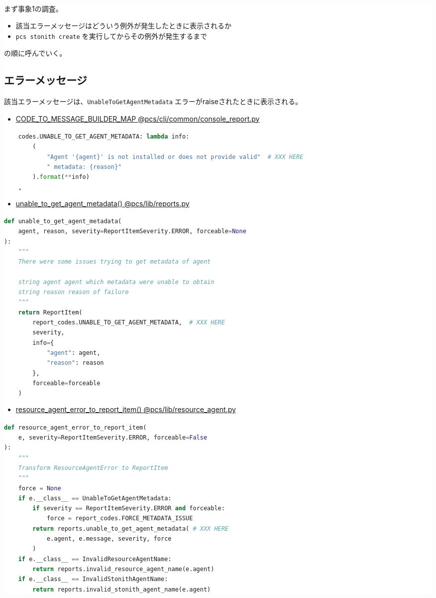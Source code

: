 まず事象1の調査。

- 該当エラーメッセージはどういう例外が発生したときに表示されるか
- `pcs stonith create` を実行してからその例外が発生するまで

の順に呼んでいく。

## エラーメッセージ

該当エラーメッセージは、`UnableToGetAgentMetadata` エラーがraiseされたときに表示される。

- [CODE_TO_MESSAGE_BUILDER_MAP @pcs/cli/common/console_report.py](https://github.com/ClusterLabs/pcs/blob/80a4d877e94354f7e23bef0b8729cac9a2e47364/pcs/cli/common/console_report.py#L1039)

```python
    codes.UNABLE_TO_GET_AGENT_METADATA: lambda info:
        (
            "Agent '{agent}' is not installed or does not provide valid"  # XXX HERE
            " metadata: {reason}"
        ).format(**info)
    ,
```

- [unable_to_get_agent_metadata() @pcs/lib/reports.py](https://github.com/ClusterLabs/pcs/blob/80a4d877e94354f7e23bef0b8729cac9a2e47364/pcs/lib/reports.py#L1948)

```python
def unable_to_get_agent_metadata(
    agent, reason, severity=ReportItemSeverity.ERROR, forceable=None
):
    """
    There were some issues trying to get metadata of agent

    string agent agent which metadata were unable to obtain
    string reason reason of failure
    """
    return ReportItem(
        report_codes.UNABLE_TO_GET_AGENT_METADATA,  # XXX HERE
        severity,
        info={
            "agent": agent,
            "reason": reason
        },
        forceable=forceable
    )
```

- [resource_agent_error_to_report_item() @pcs/lib/resource_agent.py](https://github.com/ClusterLabs/pcs/blob/80a4d877e94354f7e23bef0b8729cac9a2e47364/pcs/lib/resource_agent.py#L979)

```python
def resource_agent_error_to_report_item(
    e, severity=ReportItemSeverity.ERROR, forceable=False
):
    """
    Transform ResourceAgentError to ReportItem
    """
    force = None
    if e.__class__ == UnableToGetAgentMetadata:
        if severity == ReportItemSeverity.ERROR and forceable:
            force = report_codes.FORCE_METADATA_ISSUE
        return reports.unable_to_get_agent_metadata( # XXX HERE
            e.agent, e.message, severity, force
        )
    if e.__class__ == InvalidResourceAgentName:
        return reports.invalid_resource_agent_name(e.agent)
    if e.__class__ == InvalidStonithAgentName:
        return reports.invalid_stonith_agent_name(e.agent)
```